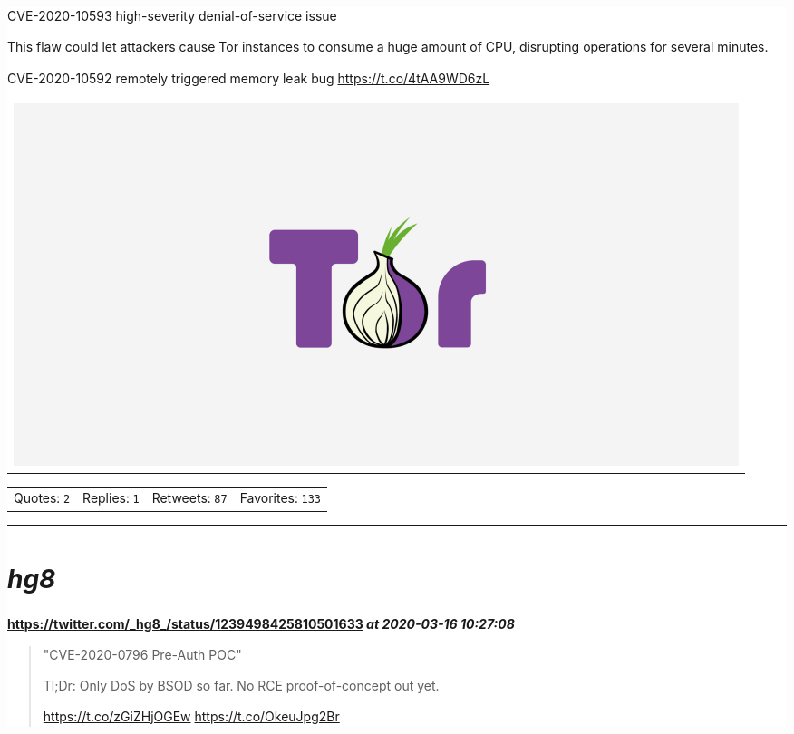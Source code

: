 CVE-2020-10593
high-severity denial-of-service issue

This flaw could let attackers cause Tor instances to consume a huge amount of CPU, disrupting operations for several minutes.

CVE-2020-10592
remotely triggered memory leak bug https://t.co/4tAA9WD6zL
</blockquote>


<table><tr>
<td><img src="pictures/http+++pbs.twimg.com+media+ETaN47uU8AYCVwg.png" alt="http://pbs.twimg.com/media/ETaN47uU8AYCVwg.png"></td>
</table></tr>
<table><tr>
<td>Quotes: <code>2</code></td>
<td>Replies: <code>1</code></td>
<td>Retweets: <code>87</code></td>
<td>Favorites: <code>133</code></td>
</tr></table>

---

# _hg8_
**https://twitter.com/_hg8_/status/1239498425810501633 _at 2020-03-16 10:27:08_**
<blockquote>
"CVE-2020-0796 Pre-Auth POC"

Tl;Dr: Only DoS by BSOD so far. No RCE proof-of-concept out yet.

https://t.co/zGiZHjOGEw https://t.co/OkeuJpg2Br
</blockquote>
